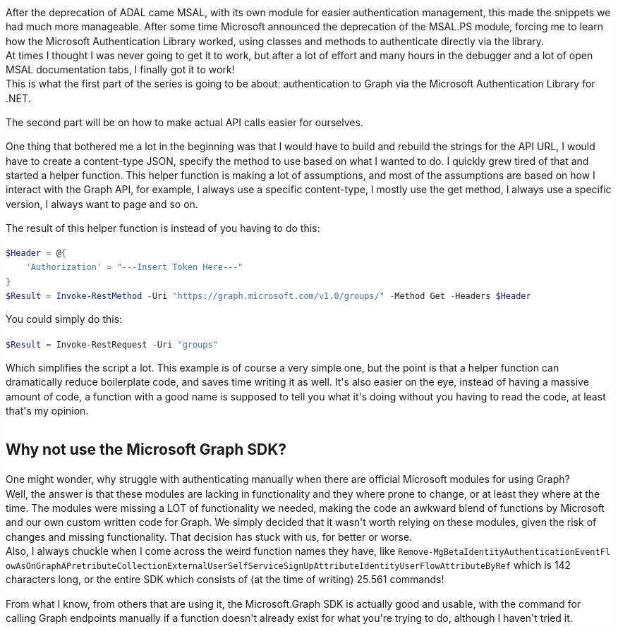 After the deprecation of ADAL came MSAL, with its own module for easier authentication management, this made the snippets we had much more manageable. After some time Microsoft announced the deprecation of the MSAL.PS module, forcing me to learn how the Microsoft Authentication Library worked, using classes and methods to authenticate directly via the library.  
At times I thought I was never going to get it to work, but after a lot of effort and many hours in the debugger and a lot of open MSAL documentation tabs, I finally got it to work!  
This is what the first part of the series is going to be about: authentication to Graph via the Microsoft Authentication Library for .NET.

The second part will be on how to make actual API calls easier for ourselves.

One thing that bothered me a lot in the beginning was that I would have to build and rebuild the strings for the API URL, I would have to create a content-type JSON, specify the method to use based on what I wanted to do. I quickly grew tired of that and started a helper function. This helper function is making a lot of assumptions, and most of the assumptions are based on how I interact with the Graph API, for example, I always use a specific content-type, I mostly use the get method, I always use a specific version, I always want to page and so on.

The result of this helper function is instead of you having to do this:

```PowerShell
$Header = @{
    'Authorization' = "---Insert Token Here---"
}
$Result = Invoke-RestMethod -Uri "https://graph.microsoft.com/v1.0/groups/" -Method Get -Headers $Header
```

You could simply do this:

```PowerShell
$Result = Invoke-RestRequest -Uri "groups"
```

Which simplifies the script a lot. This example is of course a very simple one, but the point is that a helper function can dramatically reduce boilerplate code, and saves time writing it as well. It's also easier on the eye, instead of having a massive amount of code, a function with a good name is supposed to tell you what it's doing without you having to read the code, at least that's my opinion.

## Why not use the Microsoft Graph SDK?

One might wonder, why struggle with authenticating manually when there are official Microsoft modules for using Graph?  
Well, the answer is that these modules are lacking in functionality and they where prone to change, or at least they where at the time. The modules were missing a LOT of functionality we needed, making the code an awkward blend of functions by Microsoft and our own custom written code for Graph. We simply decided that it wasn't worth relying on these modules, given the risk of changes and missing functionality. That decision has stuck with us, for better or worse.  
Also, I always chuckle when I come across the weird function names they have, like `Remove-MgBetaIdentityAuthenticationEventFlowAsOnGraphAPretributeCollectionExternalUserSelfServiceSignUpAttributeIdentityUserFlowAttributeByRef` which is 142 characters long, or the entire SDK which consists of (at the time of writing) 25.561 commands!

From what I know, from others that are using it, the Microsoft.Graph SDK is actually good and usable, with the command for calling Graph endpoints manually if a function doesn't already exist for what you're trying to do, although I haven't tried it.
